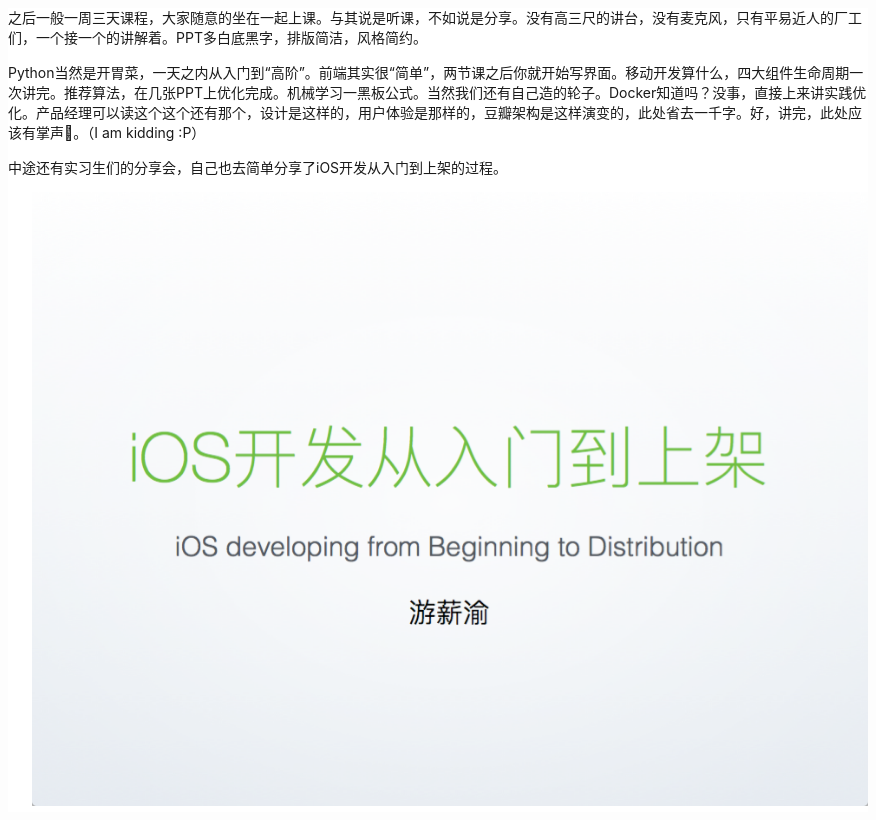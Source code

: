 
之后一般一周三天课程，大家随意的坐在一起上课。与其说是听课，不如说是分享。没有高三尺的讲台，没有麦克风，只有平易近人的厂工们，一个接一个的讲解着。PPT多白底黑字，排版简洁，风格简约。

Python当然是开胃菜，一天之内从入门到“高阶”。前端其实很“简单”，两节课之后你就开始写界面。移动开发算什么，四大组件生命周期一次讲完。推荐算法，在几张PPT上优化完成。机械学习一黑板公式。当然我们还有自己造的轮子。Docker知道吗？没事，直接上来讲实践优化。产品经理可以读这个这个还有那个，设计是这样的，用户体验是那样的，豆瓣架构是这样演变的，此处省去一千字。好，讲完，此处应该有掌声👏。（I am kidding :P）





中途还有实习生们的分享会，自己也去简单分享了iOS开发从入门到上架的过程。


<ul class="clearing-thumbs small-block-grid-2" data-clearing>
<a href=""><img data-caption="iOS" src="/assets/qiniu/iOS_developing_from_Beginning_to_Distribution.png"></a>